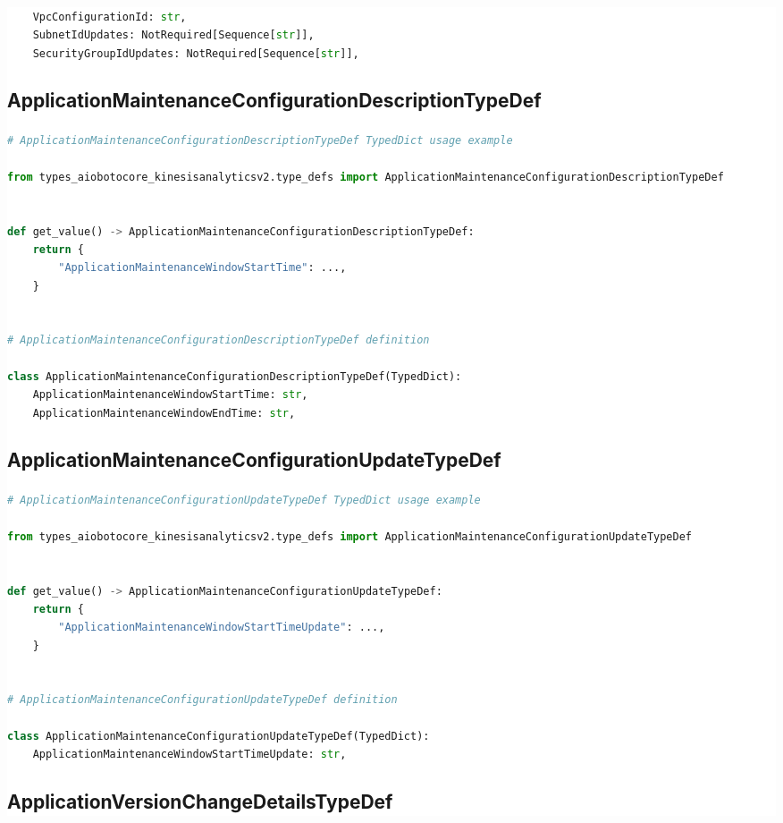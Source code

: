 ```python
    VpcConfigurationId: str,
    SubnetIdUpdates: NotRequired[Sequence[str]],
    SecurityGroupIdUpdates: NotRequired[Sequence[str]],
```


## ApplicationMaintenanceConfigurationDescriptionTypeDef

```python
# ApplicationMaintenanceConfigurationDescriptionTypeDef TypedDict usage example

from types_aiobotocore_kinesisanalyticsv2.type_defs import ApplicationMaintenanceConfigurationDescriptionTypeDef


def get_value() -> ApplicationMaintenanceConfigurationDescriptionTypeDef:
    return {
        "ApplicationMaintenanceWindowStartTime": ...,
    }


# ApplicationMaintenanceConfigurationDescriptionTypeDef definition

class ApplicationMaintenanceConfigurationDescriptionTypeDef(TypedDict):
    ApplicationMaintenanceWindowStartTime: str,
    ApplicationMaintenanceWindowEndTime: str,
```


## ApplicationMaintenanceConfigurationUpdateTypeDef

```python
# ApplicationMaintenanceConfigurationUpdateTypeDef TypedDict usage example

from types_aiobotocore_kinesisanalyticsv2.type_defs import ApplicationMaintenanceConfigurationUpdateTypeDef


def get_value() -> ApplicationMaintenanceConfigurationUpdateTypeDef:
    return {
        "ApplicationMaintenanceWindowStartTimeUpdate": ...,
    }


# ApplicationMaintenanceConfigurationUpdateTypeDef definition

class ApplicationMaintenanceConfigurationUpdateTypeDef(TypedDict):
    ApplicationMaintenanceWindowStartTimeUpdate: str,
```


## ApplicationVersionChangeDetailsTypeDef
